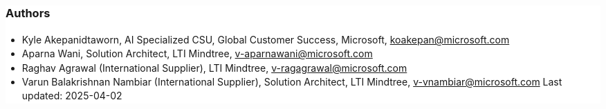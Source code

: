 
### Authors

- Kyle Akepanidtaworn, AI Specialized CSU, Global Customer Success, Microsoft, koakepan@microsoft.com
- Aparna Wani, Solution Architect, LTI Mindtree, v-aparnawani@microsoft.com
- Raghav Agrawal (International Supplier), LTI Mindtree, v-ragagrawal@microsoft.com
- Varun Balakrishnan Nambiar (International Supplier), Solution Architect, LTI Mindtree, v-vnambiar@microsoft.com
Last updated: 2025-04-02
